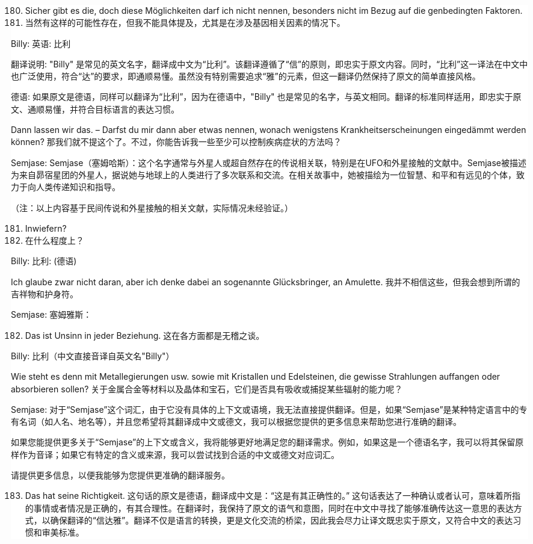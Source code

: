 180. Sicher gibt es die, doch diese Möglichkeiten darf ich nicht nennen, besonders nicht im Bezug auf die genbedingten Faktoren.
180. 当然有这样的可能性存在，但我不能具体提及，尤其是在涉及基因相关因素的情况下。

Billy:
英语:
比利

翻译说明: 
"Billy" 是常见的英文名字，翻译成中文为“比利”。该翻译遵循了“信”的原则，即忠实于原文内容。同时，“比利”这一译法在中文中也广泛使用，符合“达”的要求，即通顺易懂。虽然没有特别需要追求“雅”的元素，但这一翻译仍然保持了原文的简单直接风格。

德语:
如果原文是德语，同样可以翻译为“比利”，因为在德语中，"Billy" 也是常见的名字，与英文相同。翻译的标准同样适用，即忠实于原文、通顺易懂，并符合目标语言的表达习惯。

Dann lassen wir das. – Darfst du mir dann aber etwas nennen, wonach wenigstens Krankheitserscheinungen eingedämmt werden können?
那我们就不提这个了。不过，你能告诉我一些至少可以控制疾病症状的方法吗？

Semjase:
Semjase（塞姆哈斯）：这个名字通常与外星人或超自然存在的传说相关联，特别是在UFO和外星接触的文献中。Semjase被描述为来自昴宿星团的外星人，据说她与地球上的人类进行了多次联系和交流。在相关故事中，她被描绘为一位智慧、和平和有远见的个体，致力于向人类传递知识和指导。

（注：以上内容基于民间传说和外星接触的相关文献，实际情况未经验证。）

181. Inwiefern?
181. 在什么程度上？

Billy:
比利:
(德语)

Ich glaube zwar nicht daran, aber ich denke dabei an sogenannte Glücksbringer, an Amulette.
我并不相信这些，但我会想到所谓的吉祥物和护身符。

Semjase:
塞姆雅斯：

182. Das ist Unsinn in jeder Beziehung.
这在各方面都是无稽之谈。

Billy:
比利（中文直接音译自英文名"Billy"）

Wie steht es denn mit Metallegierungen usw. sowie mit Kristallen und Edelsteinen, die gewisse Strahlungen auffangen oder absorbieren sollen?
关于金属合金等材料以及晶体和宝石，它们是否具有吸收或捕捉某些辐射的能力呢？

Semjase:
对于“Semjase”这个词汇，由于它没有具体的上下文或语境，我无法直接提供翻译。但是，如果“Semjase”是某种特定语言中的专有名词（如人名、地名等），并且您希望将其翻译成中文或德文，我可以根据您提供的更多信息来帮助您进行准确的翻译。

如果您能提供更多关于“Semjase”的上下文或含义，我将能够更好地满足您的翻译需求。例如，如果这是一个德语名字，我可以将其保留原样作为音译；如果它有特定的含义或来源，我可以尝试找到合适的中文或德文对应词汇。

请提供更多信息，以便我能够为您提供更准确的翻译服务。

183. Das hat seine Richtigkeit.
这句话的原文是德语，翻译成中文是：“这是有其正确性的。” 这句话表达了一种确认或者认可，意味着所指的事情或者情况是正确的，有其合理性。在翻译时，我保持了原文的语气和意图，同时在中文中寻找了能够准确传达这一意思的表达方式，以确保翻译的“信达雅”。翻译不仅是语言的转换，更是文化交流的桥梁，因此我会尽力让译文既忠实于原文，又符合中文的表达习惯和审美标准。
